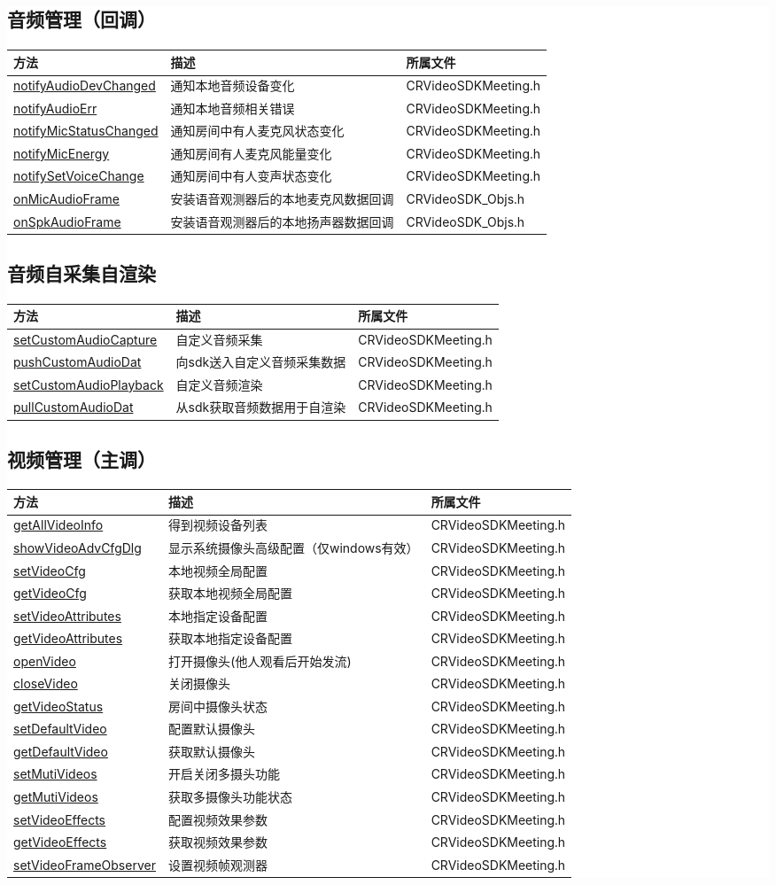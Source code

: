
<h2 id=audio_callback>音频管理（回调）</h2>

| 方法 | 描述 | 所属文件 |
|:-|:--|:-|
| [notifyAudioDevChanged](Apis.md#notifyAudioDevChanged)| 通知本地音频设备变化 | CRVideoSDKMeeting.h |
| [notifyAudioErr](Apis.md#notifyAudioErr)| 通知本地音频相关错误 | CRVideoSDKMeeting.h |
| [notifyMicStatusChanged](Apis.md#notifyMicStatusChanged)| 通知房间中有人麦克风状态变化 | CRVideoSDKMeeting.h |
| [notifyMicEnergy](Apis.md#notifyMicEnergy)| 通知房间有人麦克风能量变化 | CRVideoSDKMeeting.h |
| [notifySetVoiceChange](Apis.md#notifySetVoiceChange)| 通知房间中有人变声状态变化 | CRVideoSDKMeeting.h |
| [onMicAudioFrame](Apis.md#onMicAudioFrame)| 安装语音观测器后的本地麦克风数据回调 | CRVideoSDK_Objs.h |
| [onSpkAudioFrame](Apis.md#onSpkAudioFrame)| 安装语音观测器后的本地扬声器数据回调 | CRVideoSDK_Objs.h |


<h2 id=customAudio>音频自采集自渲染</h2>

| 方法 | 描述 | 所属文件 |
|:-|:--|:-|
| [setCustomAudioCapture](Apis.md#setCustomAudioCapture)| 自定义音频采集 | CRVideoSDKMeeting.h |
| [pushCustomAudioDat](Apis.md#pushCustomAudioDat)| 向sdk送入自定义音频采集数据 | CRVideoSDKMeeting.h |
| [setCustomAudioPlayback](Apis.md#setCustomAudioPlayback)| 自定义音频渲染 | CRVideoSDKMeeting.h |
| [pullCustomAudioDat](Apis.md#pullCustomAudioDat)| 从sdk获取音频数据用于自渲染 | CRVideoSDKMeeting.h |


<h2 id=video>视频管理（主调）</h2>

| 方法 | 描述 | 所属文件 |
|:-|:--|:-|
| [getAllVideoInfo](Apis.md#getAllVideoInfo)| 得到视频设备列表 | CRVideoSDKMeeting.h |
| [showVideoAdvCfgDlg](Apis.md#showVideoAdvCfgDlg)| 显示系统摄像头高级配置（仅windows有效） | CRVideoSDKMeeting.h |
| [setVideoCfg](Apis.md#setVideoCfg)| 本地视频全局配置 | CRVideoSDKMeeting.h |
| [getVideoCfg](Apis.md#getVideoCfg)| 获取本地视频全局配置 | CRVideoSDKMeeting.h |
| [setVideoAttributes](Apis.md#setVideoAttributes)| 本地指定设备配置 | CRVideoSDKMeeting.h |
| [getVideoAttributes](Apis.md#getVideoAttributes)| 获取本地指定设备配置 | CRVideoSDKMeeting.h |
| [openVideo](Apis.md#openVideo)| 打开摄像头(他人观看后开始发流) | CRVideoSDKMeeting.h |
| [closeVideo](Apis.md#getSpkVolume)| 关闭摄像头 | CRVideoSDKMeeting.h |
| [getVideoStatus](Apis.md#getVideoStatus)| 房间中摄像头状态 | CRVideoSDKMeeting.h |
| [setDefaultVideo](Apis.md#setDefaultVideo)| 配置默认摄像头 | CRVideoSDKMeeting.h |
| [getDefaultVideo](Apis.md#getDefaultVideo)| 获取默认摄像头 | CRVideoSDKMeeting.h |
| [setMutiVideos](Apis.md#setMutiVideos)| 开启关闭多摄头功能 | CRVideoSDKMeeting.h |
| [getMutiVideos](Apis.md#getMutiVideos)| 获取多摄像头功能状态 | CRVideoSDKMeeting.h |
| [setVideoEffects](Apis.md#setVideoEffects)| 配置视频效果参数 | CRVideoSDKMeeting.h |
| [getVideoEffects](Apis.md#getVideoEffects)| 获取视频效果参数 | CRVideoSDKMeeting.h |
| [setVideoFrameObserver](Apis.md#setVideoFrameObserver)| 设置视频帧观测器 | CRVideoSDKMeeting.h |